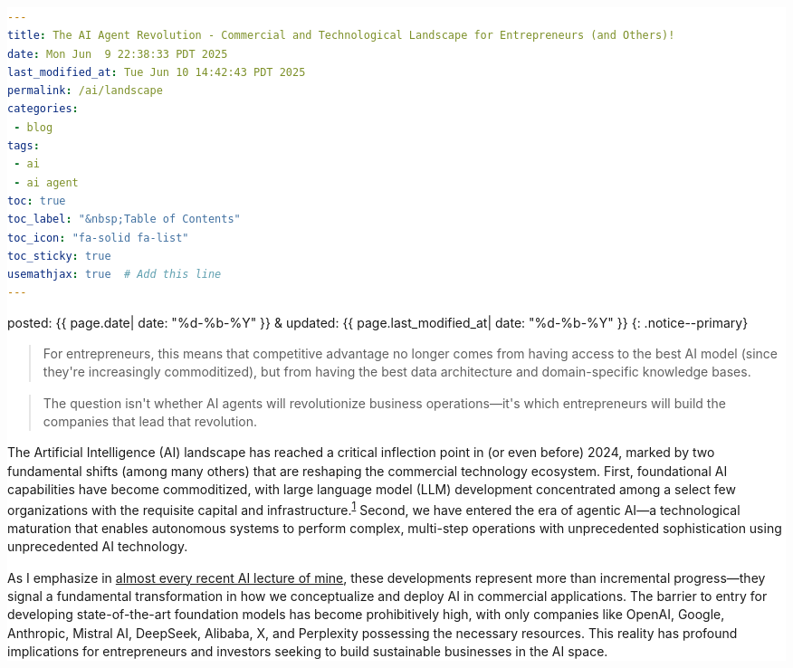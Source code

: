 ```yaml
---
title: The AI Agent Revolution - Commercial and Technological Landscape for Entrepreneurs (and Others)!
date: Mon Jun  9 22:38:33 PDT 2025
last_modified_at: Tue Jun 10 14:42:43 PDT 2025
permalink: /ai/landscape
categories:
 - blog
tags:
 - ai
 - ai agent
toc: true
toc_label: "&nbsp;Table of Contents"
toc_icon: "fa-solid fa-list"
toc_sticky: true
usemathjax: true  # Add this line
---
```




posted: {{ page.date| date: "%d-%b-%Y" }}
&amp;
updated: {{ page.last_modified_at| date: "%d-%b-%Y" }}
{: .notice--primary}

<blockquote>
For entrepreneurs, this means that competitive advantage no longer comes from having access to the best AI model (since they're increasingly commoditized), but from having the best data architecture and domain-specific knowledge bases.
</blockquote>

<blockquote>
The question isn't whether AI agents will revolutionize business operations—it's which entrepreneurs will build the companies that lead that revolution.
</blockquote>

The Artificial Intelligence (AI) landscape has reached a critical inflection point in (or even before) 2024, marked by two fundamental shifts (among many others) that are reshaping the commercial technology ecosystem. First, foundational AI capabilities have become commoditized, with large language model (LLM) development concentrated among a select few organizations with the requisite capital and infrastructure.<sup><a href="#footnote1" id="ref1">1</a></sup> Second, we have entered the era of agentic AI—a technological maturation that enables autonomous systems to perform complex, multi-step operations with unprecedented sophistication using unprecedented AI technology.

As I emphasize in [almost every recent AI lecture of mine](/#sem), these developments represent more than incremental progress—they signal a fundamental transformation in how we conceptualize and deploy AI in commercial applications. The barrier to entry for developing state-of-the-art foundation models has become prohibitively high, with only companies like OpenAI, Google, Anthropic, Mistral AI, DeepSeek, Alibaba, X, and Perplexity possessing the necessary resources. This reality has profound implications for entrepreneurs and investors seeking to build sustainable businesses in the AI space.
